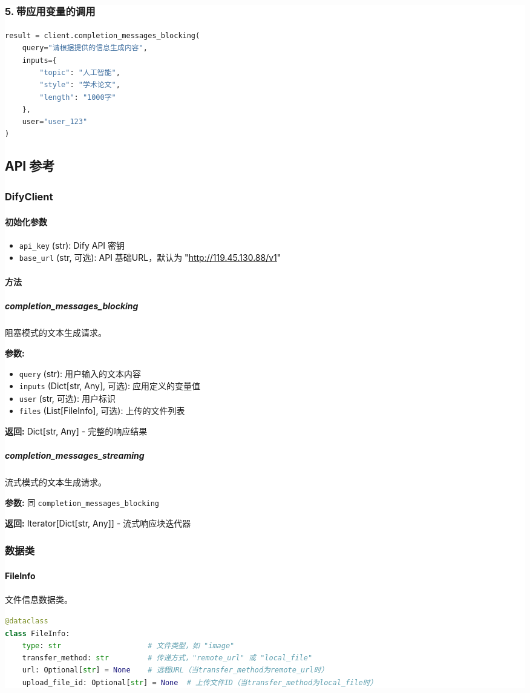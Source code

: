 ### 5. 带应用变量的调用

```python
result = client.completion_messages_blocking(
    query="请根据提供的信息生成内容",
    inputs={
        "topic": "人工智能",
        "style": "学术论文",
        "length": "1000字"
    },
    user="user_123"
)
```

## API 参考

### DifyClient

#### 初始化参数

- `api_key` (str): Dify API 密钥
- `base_url` (str, 可选): API 基础URL，默认为 "http://119.45.130.88/v1"

#### 方法

##### completion_messages_blocking

阻塞模式的文本生成请求。

**参数:**
- `query` (str): 用户输入的文本内容
- `inputs` (Dict[str, Any], 可选): 应用定义的变量值
- `user` (str, 可选): 用户标识
- `files` (List[FileInfo], 可选): 上传的文件列表

**返回:** Dict[str, Any] - 完整的响应结果

##### completion_messages_streaming

流式模式的文本生成请求。

**参数:** 同 `completion_messages_blocking`

**返回:** Iterator[Dict[str, Any]] - 流式响应块迭代器

### 数据类

#### FileInfo

文件信息数据类。

```python
@dataclass
class FileInfo:
    type: str                    # 文件类型，如 "image"
    transfer_method: str         # 传递方式，"remote_url" 或 "local_file"
    url: Optional[str] = None    # 远程URL（当transfer_method为remote_url时）
    upload_file_id: Optional[str] = None  # 上传文件ID（当transfer_method为local_file时）
```
